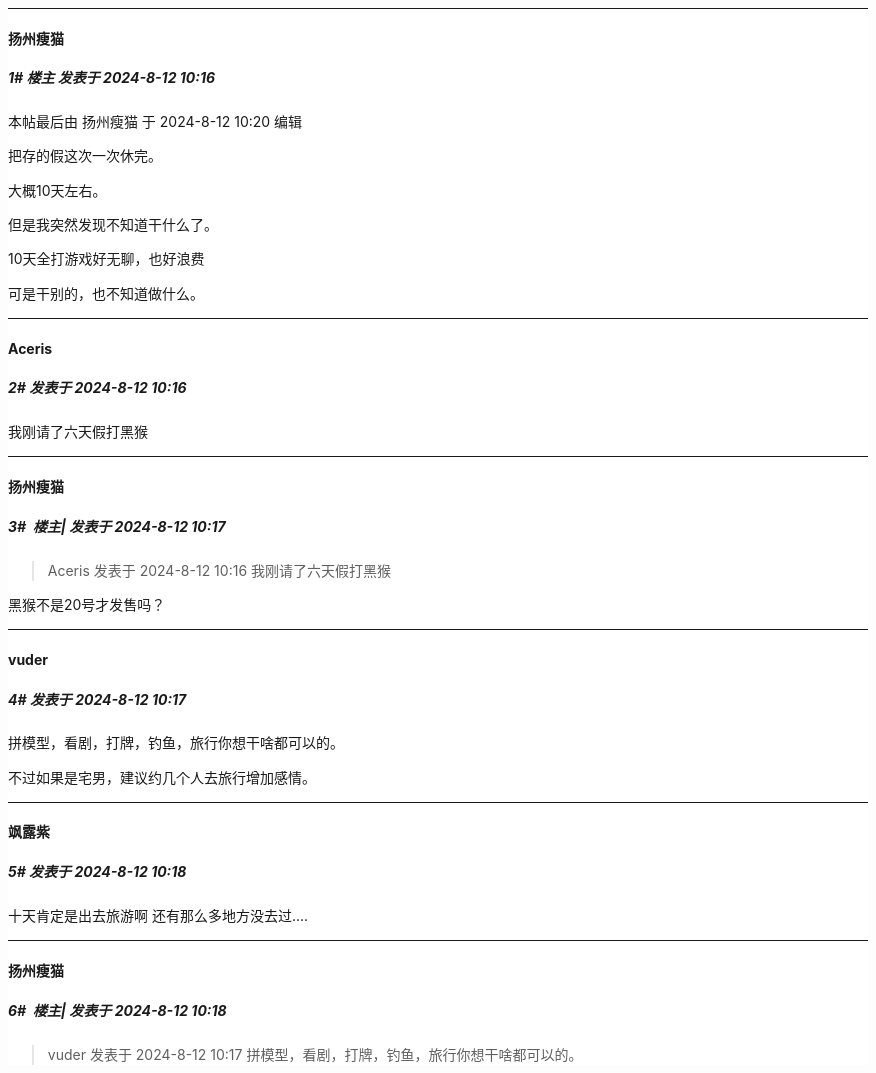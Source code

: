 ﻿
*****

####  扬州瘦猫  
##### 1#       楼主       发表于 2024-8-12 10:16

 本帖最后由 扬州瘦猫 于 2024-8-12 10:20 编辑 

 把存的假这次一次休完。

 大概10天左右。

但是我突然发现不知道干什么了。

 10天全打游戏好无聊，也好浪费

可是干别的，也不知道做什么。

*****

####  Aceris  
##### 2#       发表于 2024-8-12 10:16

我刚请了六天假打黑猴

*****

####  扬州瘦猫  
##### 3#         楼主| 发表于 2024-8-12 10:17

<blockquote>Aceris 发表于 2024-8-12 10:16
我刚请了六天假打黑猴</blockquote>
黑猴不是20号才发售吗？

*****

####  vuder  
##### 4#       发表于 2024-8-12 10:17

拼模型，看剧，打牌，钓鱼，旅行你想干啥都可以的。

不过如果是宅男，建议约几个人去旅行增加感情。

*****

####  飒露紫  
##### 5#       发表于 2024-8-12 10:18

十天肯定是出去旅游啊 还有那么多地方没去过....

*****

####  扬州瘦猫  
##### 6#         楼主| 发表于 2024-8-12 10:18

<blockquote>vuder 发表于 2024-8-12 10:17
拼模型，看剧，打牌，钓鱼，旅行你想干啥都可以的。
